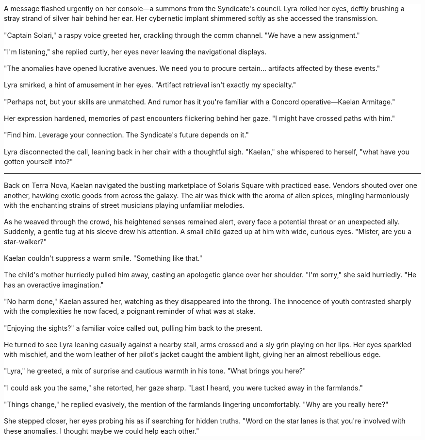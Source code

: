 A message flashed urgently on her console—a summons from the Syndicate's council. Lyra rolled her eyes, deftly brushing a stray strand of silver hair behind her ear. Her cybernetic implant shimmered softly as she accessed the transmission.

"Captain Solari," a raspy voice greeted her, crackling through the comm channel. "We have a new assignment."

"I'm listening," she replied curtly, her eyes never leaving the navigational displays.

"The anomalies have opened lucrative avenues. We need you to procure certain... artifacts affected by these events."

Lyra smirked, a hint of amusement in her eyes. "Artifact retrieval isn't exactly my specialty."

"Perhaps not, but your skills are unmatched. And rumor has it you're familiar with a Concord operative—Kaelan Armitage."

Her expression hardened, memories of past encounters flickering behind her gaze. "I might have crossed paths with him."

"Find him. Leverage your connection. The Syndicate's future depends on it."

Lyra disconnected the call, leaning back in her chair with a thoughtful sigh. "Kaelan," she whispered to herself, "what have you gotten yourself into?"

***

Back on Terra Nova, Kaelan navigated the bustling marketplace of Solaris Square with practiced ease. Vendors shouted over one another, hawking exotic goods from across the galaxy. The air was thick with the aroma of alien spices, mingling harmoniously with the enchanting strains of street musicians playing unfamiliar melodies.

As he weaved through the crowd, his heightened senses remained alert, every face a potential threat or an unexpected ally. Suddenly, a gentle tug at his sleeve drew his attention. A small child gazed up at him with wide, curious eyes. "Mister, are you a star-walker?"

Kaelan couldn't suppress a warm smile. "Something like that."

The child's mother hurriedly pulled him away, casting an apologetic glance over her shoulder. "I'm sorry," she said hurriedly. "He has an overactive imagination."

"No harm done," Kaelan assured her, watching as they disappeared into the throng. The innocence of youth contrasted sharply with the complexities he now faced, a poignant reminder of what was at stake.

"Enjoying the sights?" a familiar voice called out, pulling him back to the present.

He turned to see Lyra leaning casually against a nearby stall, arms crossed and a sly grin playing on her lips. Her eyes sparkled with mischief, and the worn leather of her pilot's jacket caught the ambient light, giving her an almost rebellious edge.

"Lyra," he greeted, a mix of surprise and cautious warmth in his tone. "What brings you here?"

"I could ask you the same," she retorted, her gaze sharp. "Last I heard, you were tucked away in the farmlands."

"Things change," he replied evasively, the mention of the farmlands lingering uncomfortably. "Why are you really here?"

She stepped closer, her eyes probing his as if searching for hidden truths. "Word on the star lanes is that you're involved with these anomalies. I thought maybe we could help each other."
